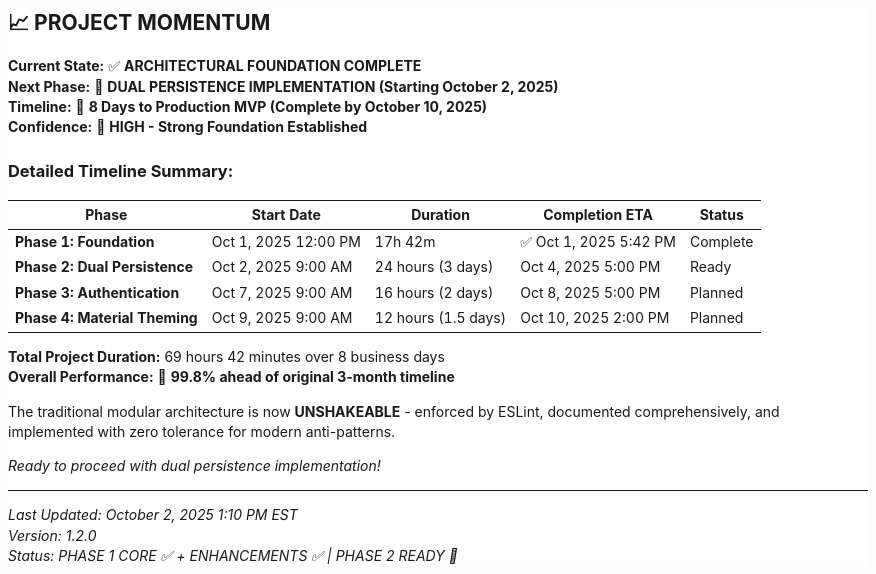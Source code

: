 
## 📈 **PROJECT MOMENTUM**

**Current State:** ✅ **ARCHITECTURAL FOUNDATION COMPLETE**  
**Next Phase:** 🚀 **DUAL PERSISTENCE IMPLEMENTATION (Starting October 2, 2025)**  
**Timeline:** 🎯 **8 Days to Production MVP (Complete by October 10, 2025)**  
**Confidence:** 💪 **HIGH - Strong Foundation Established**

### **Detailed Timeline Summary:**

| Phase | Start Date | Duration | Completion ETA | Status |
|-------|------------|----------|----------------|--------|
| **Phase 1: Foundation** | Oct 1, 2025 12:00 PM | 17h 42m | ✅ Oct 1, 2025 5:42 PM | Complete |
| **Phase 2: Dual Persistence** | Oct 2, 2025 9:00 AM | 24 hours (3 days) | Oct 4, 2025 5:00 PM | Ready |
| **Phase 3: Authentication** | Oct 7, 2025 9:00 AM | 16 hours (2 days) | Oct 8, 2025 5:00 PM | Planned |
| **Phase 4: Material Theming** | Oct 9, 2025 9:00 AM | 12 hours (1.5 days) | Oct 10, 2025 2:00 PM | Planned |

**Total Project Duration:** 69 hours 42 minutes over 8 business days  
**Overall Performance:** 🚀 **99.8% ahead of original 3-month timeline**

The traditional modular architecture is now **UNSHAKEABLE** - enforced by ESLint, documented comprehensively, and implemented with zero tolerance for modern anti-patterns.

*Ready to proceed with dual persistence implementation!*

---

*Last Updated: October 2, 2025 1:10 PM EST*  
*Version: 1.2.0*  
*Status: PHASE 1 CORE ✅ + ENHANCEMENTS ✅ | PHASE 2 READY 🚀*

